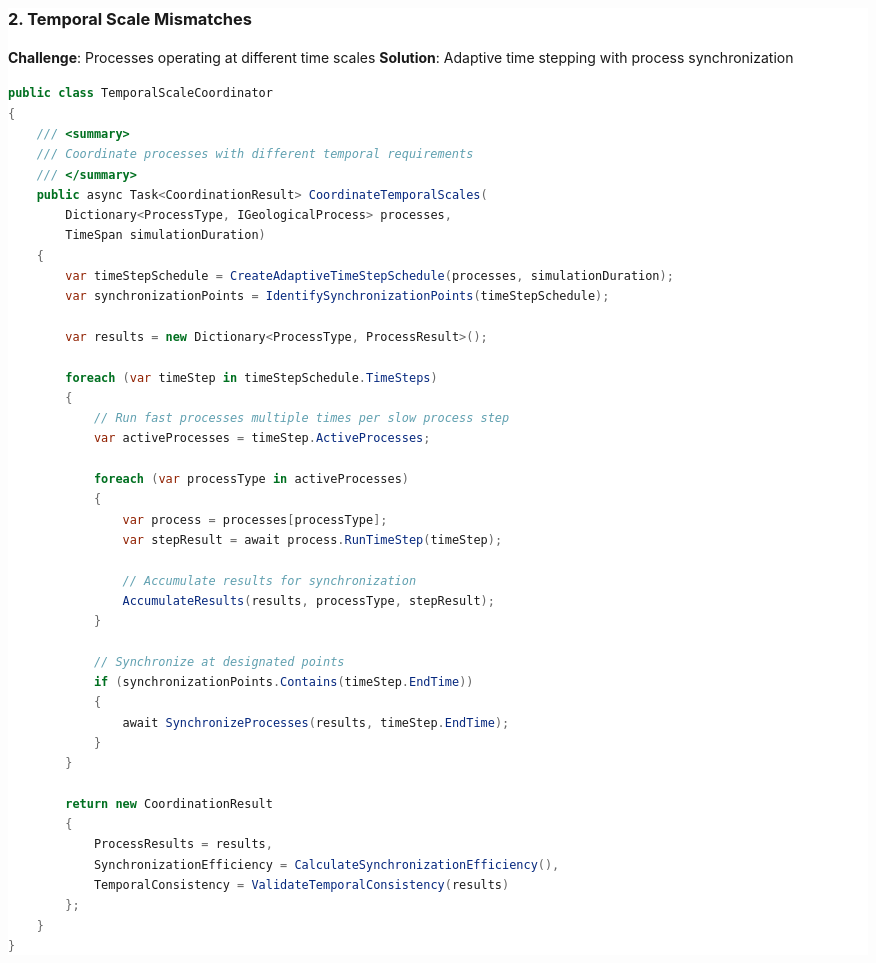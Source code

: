 ```csharp
```

### 2. Temporal Scale Mismatches

**Challenge**: Processes operating at different time scales
**Solution**: Adaptive time stepping with process synchronization

```csharp
public class TemporalScaleCoordinator
{
    /// <summary>
    /// Coordinate processes with different temporal requirements
    /// </summary>
    public async Task<CoordinationResult> CoordinateTemporalScales(
        Dictionary<ProcessType, IGeologicalProcess> processes,
        TimeSpan simulationDuration)
    {
        var timeStepSchedule = CreateAdaptiveTimeStepSchedule(processes, simulationDuration);
        var synchronizationPoints = IdentifySynchronizationPoints(timeStepSchedule);
        
        var results = new Dictionary<ProcessType, ProcessResult>();
        
        foreach (var timeStep in timeStepSchedule.TimeSteps)
        {
            // Run fast processes multiple times per slow process step
            var activeProcesses = timeStep.ActiveProcesses;
            
            foreach (var processType in activeProcesses)
            {
                var process = processes[processType];
                var stepResult = await process.RunTimeStep(timeStep);
                
                // Accumulate results for synchronization
                AccumulateResults(results, processType, stepResult);
            }
            
            // Synchronize at designated points
            if (synchronizationPoints.Contains(timeStep.EndTime))
            {
                await SynchronizeProcesses(results, timeStep.EndTime);
            }
        }
        
        return new CoordinationResult
        {
            ProcessResults = results,
            SynchronizationEfficiency = CalculateSynchronizationEfficiency(),
            TemporalConsistency = ValidateTemporalConsistency(results)
        };
    }
}
```
